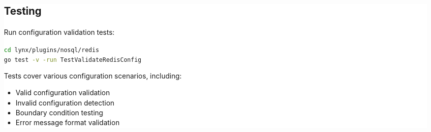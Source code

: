## Testing

Run configuration validation tests:

```bash
cd lynx/plugins/nosql/redis
go test -v -run TestValidateRedisConfig
```

Tests cover various configuration scenarios, including:
- Valid configuration validation
- Invalid configuration detection
- Boundary condition testing
- Error message format validation
